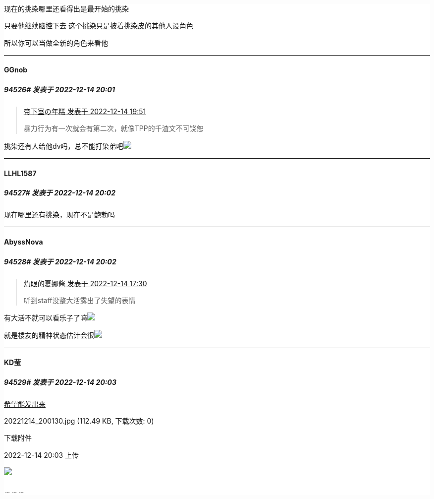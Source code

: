 现在的挑染哪里还看得出是最开始的挑染

只要他继续脑控下去 这个挑染只是披着挑染皮的其他人设角色

所以你可以当做全新的角色来看他

*****

####  GGnob  
##### 94526#       发表于 2022-12-14 20:01

<blockquote><a href="httphttps://bbs.saraba1st.com/2b/forum.php?mod=redirect&amp;goto=findpost&amp;pid=58941284&amp;ptid=2045127" target="_blank">帝下室の年糕 发表于 2022-12-14 19:51</a>

暴力行为有一次就会有第二次，就像TPP的千渣文不可饶恕</blockquote>
挑染还有人给他dv吗，总不能打染弟吧<img src="https://static.saraba1st.com/image/smiley/face2017/067.png" referrerpolicy="no-referrer">

*****

####  LLHL1587  
##### 94527#       发表于 2022-12-14 20:02

现在哪里还有挑染，现在不是鲍勃吗

*****

####  AbyssNova  
##### 94528#       发表于 2022-12-14 20:02

<blockquote><a href="httphttps://bbs.saraba1st.com/2b/forum.php?mod=redirect&amp;goto=findpost&amp;pid=58939166&amp;ptid=2045127" target="_blank">灼眼的夏娜酱 发表于 2022-12-14 17:30</a>

听到staff没整大活露出了失望的表情</blockquote>
有大活不就可以看乐子了嘛<img src="https://static.saraba1st.com/image/smiley/face2017/066.png" referrerpolicy="no-referrer">

就是楼友的精神状态估计会很<img src="https://static.saraba1st.com/image/smiley/face2017/067.png" referrerpolicy="no-referrer">

*****

####  KD莹  
##### 94529#       发表于 2022-12-14 20:03

[希望能发出来](https://twitter.com/Or243532406/status/1602996991230820353?t=cd1Vu--VsOcYPzhi4fweyw&amp;s=19)

20221214_200130.jpg
(112.49 KB, 下载次数: 0)

下载附件

2022-12-14 20:03 上传

<img src="https://img.saraba1st.com/forum/202212/14/200334c7ckmwaczn1mn2zu.jpg" referrerpolicy="no-referrer">

﹍﹍﹍
